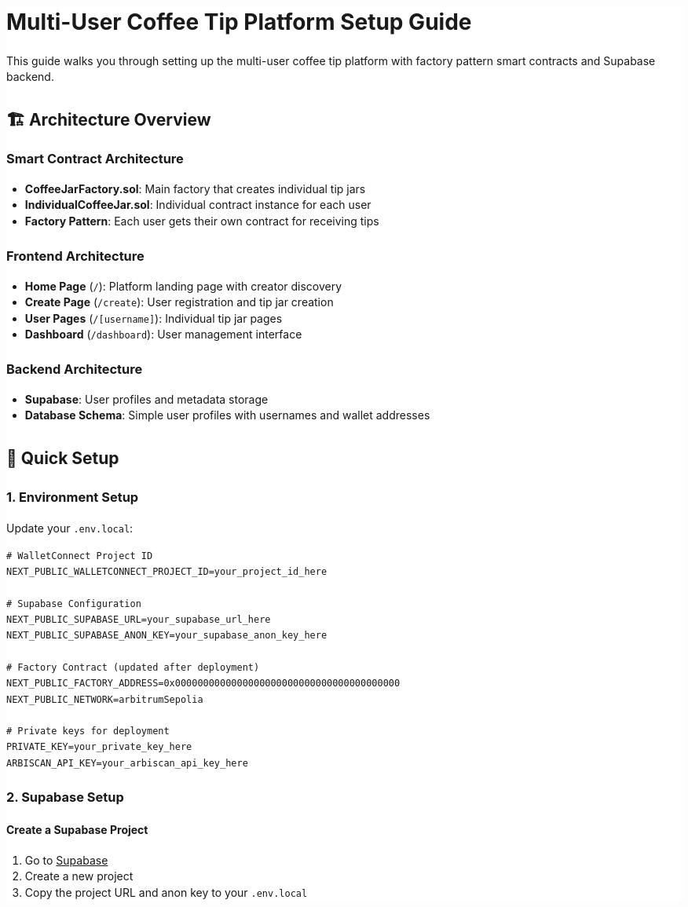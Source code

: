 # Multi-User Coffee Tip Platform Setup Guide

This guide walks you through setting up the multi-user coffee tip platform with factory pattern smart contracts and Supabase backend.

## 🏗️ Architecture Overview

### Smart Contract Architecture
- **CoffeeJarFactory.sol**: Main factory that creates individual tip jars
- **IndividualCoffeeJar.sol**: Individual contract instance for each user
- **Factory Pattern**: Each user gets their own contract for receiving tips

### Frontend Architecture
- **Home Page** (`/`): Platform landing page with creator discovery
- **Create Page** (`/create`): User registration and tip jar creation
- **User Pages** (`/[username]`): Individual tip jar pages
- **Dashboard** (`/dashboard`): User management interface

### Backend Architecture
- **Supabase**: User profiles and metadata storage
- **Database Schema**: Simple user profiles with usernames and wallet addresses

## 🚀 Quick Setup

### 1. Environment Setup

Update your `.env.local`:

```env
# WalletConnect Project ID
NEXT_PUBLIC_WALLETCONNECT_PROJECT_ID=your_project_id_here

# Supabase Configuration
NEXT_PUBLIC_SUPABASE_URL=your_supabase_url_here
NEXT_PUBLIC_SUPABASE_ANON_KEY=your_supabase_anon_key_here

# Factory Contract (updated after deployment)
NEXT_PUBLIC_FACTORY_ADDRESS=0x0000000000000000000000000000000000000000
NEXT_PUBLIC_NETWORK=arbitrumSepolia

# Private keys for deployment
PRIVATE_KEY=your_private_key_here
ARBISCAN_API_KEY=your_arbiscan_api_key_here
```

### 2. Supabase Setup

#### Create a Supabase Project
1. Go to [Supabase](https://supabase.com)
2. Create a new project
3. Copy the project URL and anon key to your `.env.local`
